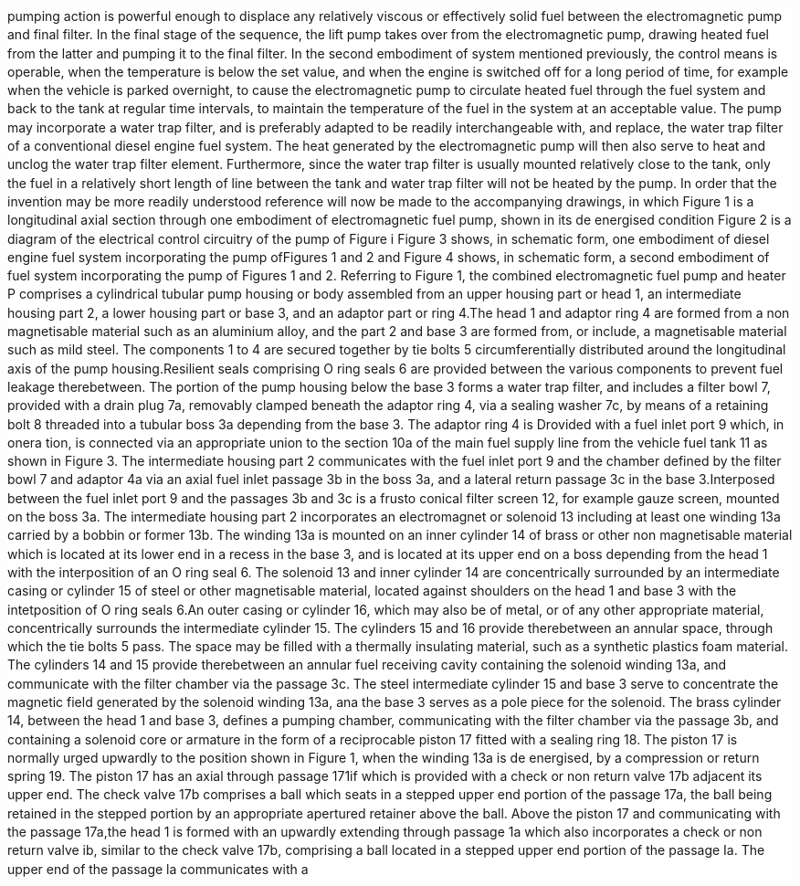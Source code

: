 pumping action is powerful enough to displace any relatively viscous or effectively solid fuel between the electromagnetic pump and final filter. In the final stage of the sequence, the lift pump takes over from the electromagnetic pump, drawing heated fuel from the latter and pumping it to the final filter. In the second embodiment of system mentioned previously, the control means is operable, when the temperature is below the set value, and when the engine is switched off for a long period of time, for example when the vehicle is parked overnight, to cause the electromagnetic pump to circulate heated fuel through the fuel system and back to the tank at regular time intervals, to maintain the temperature of the fuel in the system at an acceptable value. The pump may incorporate a water trap filter, and is preferably adapted to be readily interchangeable with, and replace, the water trap filter of a conventional diesel engine fuel system. The heat generated by the electromagnetic pump will then also serve to heat and unclog the water trap filter element. Furthermore, since the water trap filter is usually mounted relatively close to the tank, only the fuel in a relatively short length of line between the tank and water trap filter will not be heated by the pump. In order that the invention may be more readily understood reference will now be made to the accompanying drawings, in which Figure 1 is a longitudinal axial section through one embodiment of electromagnetic fuel pump, shown in its de energised condition Figure 2 is a diagram of the electrical control circuitry of the pump of Figure i Figure 3 shows, in schematic form, one embodiment of diesel engine fuel system incorporating the pump ofFigures 1 and 2 and Figure 4 shows, in schematic form, a second embodiment of fuel system incorporating the pump of Figures 1 and 2. Referring to Figure 1, the combined electromagnetic fuel pump and heater P comprises a cylindrical tubular pump housing or body assembled from an upper housing part or head 1, an intermediate housing part 2, a lower housing part or base 3, and an adaptor part or ring 4.The head 1 and adaptor ring 4 are formed from a non magnetisable material such as an aluminium alloy, and the part 2 and base 3 are formed from, or include, a magnetisable material such as mild steel. The components 1 to 4 are secured together by tie bolts 5 circumferentially distributed around the longitudinal axis of the pump housing.Resilient seals comprising O ring seals 6 are provided between the various components to prevent fuel leakage therebetween. The portion of the pump housing below the base 3 forms a water trap filter, and includes a filter bowl 7, provided with a drain plug 7a, removably clamped beneath the adaptor ring 4, via a sealing washer 7c, by means of a retaining bolt 8 threaded into a tubular boss 3a depending from the base 3. The adaptor ring 4 is Drovided with a fuel inlet port 9 which, in onera tion, is connected via an appropriate union to the section 10a of the main fuel supply line from the vehicle fuel tank 11 as shown in Figure 3. The intermediate housing part 2 communicates with the fuel inlet port 9 and the chamber defined by the filter bowl 7 and adaptor 4a via an axial fuel inlet passage 3b in the boss 3a, and a lateral return passage 3c in the base 3.Interposed between the fuel inlet port 9 and the passages 3b and 3c is a frusto conical filter screen 12, for example gauze screen, mounted on the boss 3a. The intermediate housing part 2 incorporates an electromagnet or solenoid 13 including at least one winding 13a carried by a bobbin or former 13b. The winding 13a is mounted on an inner cylinder 14 of brass or other non magnetisable material which is located at its lower end in a recess in the base 3, and is located at its upper end on a boss depending from the head 1 with the interposition of an O ring seal 6. The solenoid 13 and inner cylinder 14 are concentrically surrounded by an intermediate casing or cylinder 15 of steel or other magnetisable material, located against shoulders on the head 1 and base 3 with the intetposition of O ring seals 6.An outer casing or cylinder 16, which may also be of metal, or of any other appropriate material, concentrically surrounds the intermediate cylinder 15. The cylinders 15 and 16 provide therebetween an annular space, through which the tie bolts 5 pass. The space may be filled with a thermally insulating material, such as a synthetic plastics foam material. The cylinders 14 and 15 provide therebetween an annular fuel receiving cavity containing the solenoid winding 13a, and communicate with the filter chamber via the passage 3c. The steel intermediate cylinder 15 and base 3 serve to concentrate the magnetic field generated by the solenoid winding 13a, ana the base 3 serves as a pole piece for the solenoid. The brass cylinder 14, between the head 1 and base 3, defines a pumping chamber, communicating with the filter chamber via the passage 3b, and containing a solenoid core or armature in the form of a reciprocable piston 17 fitted with a sealing ring 18. The piston 17 is normally urged upwardly to the position shown in Figure 1, when the winding 13a is de energised, by a compression or return spring 19. The piston 17 has an axial through passage 171if which is provided with a check or non return valve 17b adjacent its upper end. The check valve 17b comprises a ball which seats in a stepped upper end portion of the passage 17a, the ball being retained in the stepped portion by an appropriate apertured retainer above the ball. Above the piston 17 and communicating with the passage 17a,the head 1 is formed with an upwardly extending through passage 1a which also incorporates a check or non return valve ib, similar to the check valve 17b, comprising a ball located in a stepped upper end portion of the passage Ia. The upper end of the passage la communicates with a